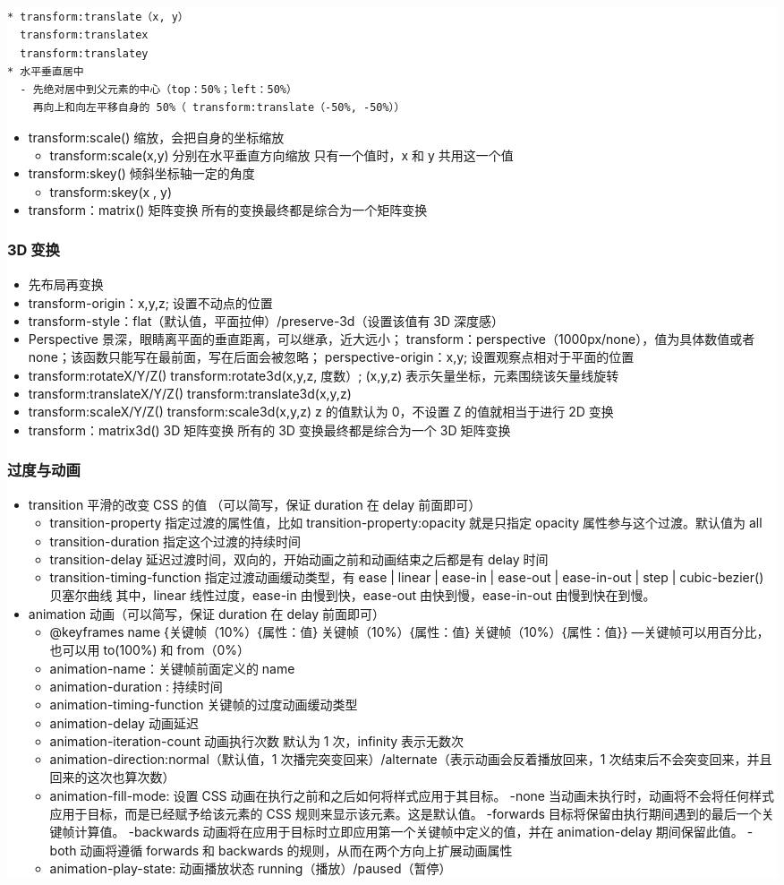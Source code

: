     * transform:translate（x, y）
      transform:translatex
      transform:translatey
    * 水平垂直居中
      - 先绝对居中到父元素的中心（top：50%；left：50%）
        再向上和向左平移自身的 50%（ transform:translate（-50%, -50%））
  * transform:scale() 缩放，会把自身的坐标缩放
    * transform:scale(x,y) 分别在水平垂直方向缩放
      只有一个值时，x 和 y 共用这一个值
  * transform:skey()   倾斜坐标轴一定的角度
    * transform:skey(x , y)
  * transform：matrix()  矩阵变换
    所有的变换最终都是综合为一个矩阵变换

### 3D 变换

  * 先布局再变换
  * transform-origin：x,y,z;  设置不动点的位置
  * transform-style：flat（默认值，平面拉伸）/preserve-3d（设置该值有 3D 深度感）
  * Perspective 景深，眼睛离平面的垂直距离，可以继承，近大远小；
    transform：perspective（1000px/none），值为具体数值或者 none；该函数只能写在最前面，写在后面会被忽略；
    perspective-origin：x,y;  设置观察点相对于平面的位置
  * transform:rotateX/Y/Z()
    transform:rotate3d(x,y,z, 度数）;  (x,y,z) 表示矢量坐标，元素围绕该矢量线旋转
  * transform:translateX/Y/Z()
    transform:translate3d(x,y,z)
  * transform:scaleX/Y/Z()
    transform:scale3d(x,y,z)
    z 的值默认为 0，不设置 Z 的值就相当于进行 2D 变换
  * transform：matrix3d()  3D 矩阵变换
    所有的 3D 变换最终都是综合为一个 3D 矩阵变换

### 过度与动画

   * transition  平滑的改变 CSS 的值 （可以简写，保证 duration 在 delay 前面即可）
     - transition-property
       指定过渡的属性值，比如 transition-property:opacity 就是只指定 opacity 属性参与这个过渡。默认值为 all
     - transition-duration
       指定这个过渡的持续时间
     - transition-delay
       延迟过渡时间，双向的，开始动画之前和动画结束之后都是有 delay 时间
     - transition-timing-function
       指定过渡动画缓动类型，有 ease | linear | ease-in | ease-out | ease-in-out | step | cubic-bezier() 贝塞尔曲线
       其中，linear 线性过度，ease-in 由慢到快，ease-out 由快到慢，ease-in-out 由慢到快在到慢。
   * animation 动画（可以简写，保证 duration 在 delay 前面即可）
     - @keyframes  name {关键帧（10%）{属性：值}  关键帧（10%）{属性：值} 关键帧（10%）{属性：值}}
       —关键帧可以用百分比，也可以用 to(100%) 和 from（0%）
     - animation-name：关键帧前面定义的 name
     - animation-duration : 持续时间
     - animation-timing-function 关键帧的过度动画缓动类型
     - animation-delay  动画延迟
     - animation-iteration-count  动画执行次数  默认为 1 次，infinity 表示无数次
     - animation-direction:normal（默认值，1 次播完突变回来）/alternate（表示动画会反着播放回来，1 次结束后不会突变回来，并且回来的这次也算次数）
     - animation-fill-mode: 设置 CSS 动画在执行之前和之后如何将样式应用于其目标。
        -none 当动画未执行时，动画将不会将任何样式应用于目标，而是已经赋予给该元素的 CSS 规则来显示该元素。这是默认值。
        -forwards 目标将保留由执行期间遇到的最后一个关键帧计算值。
        -backwards 动画将在应用于目标时立即应用第一个关键帧中定义的值，并在 animation-delay 期间保留此值。
        -both 动画将遵循 forwards 和 backwards 的规则，从而在两个方向上扩展动画属性
     - animation-play-state: 动画播放状态  running（播放）/paused（暂停）
